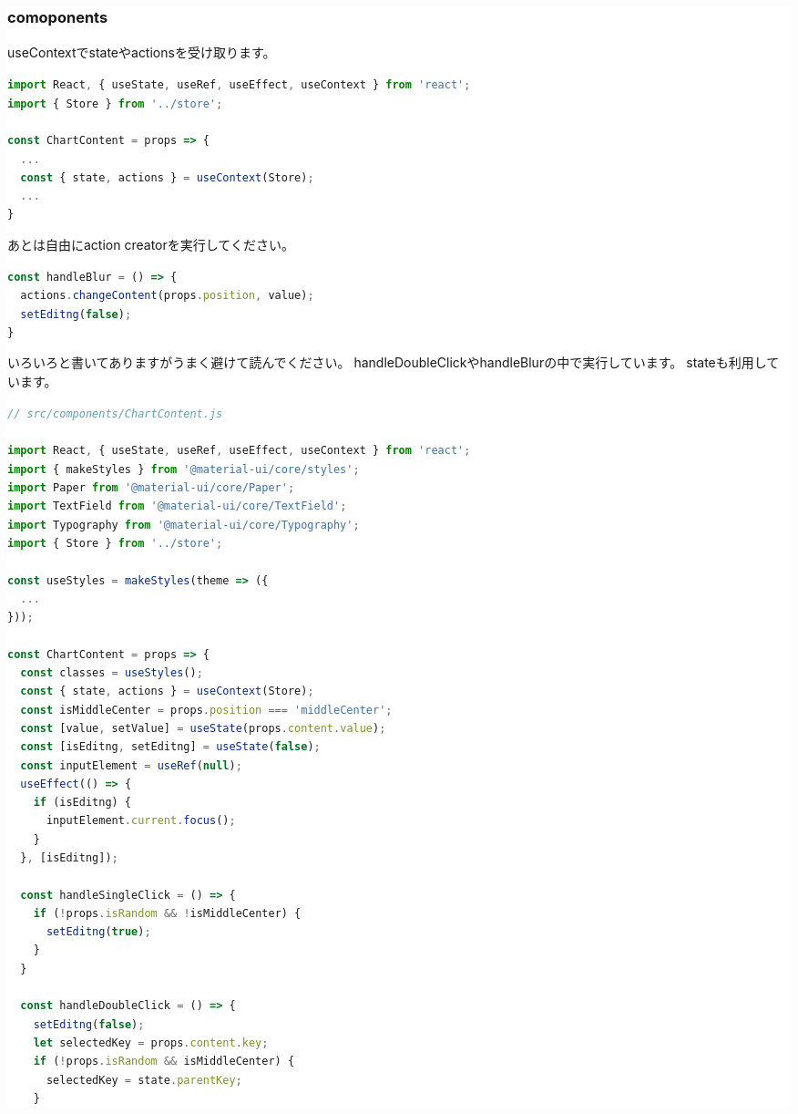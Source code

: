 ### comoponents
useContextでstateやactionsを受け取ります。

```javascript
import React, { useState, useRef, useEffect, useContext } from 'react';
import { Store } from '../store';

const ChartContent = props => {
  ...
  const { state, actions } = useContext(Store);
  ...
}
```

あとは自由にaction creatorを実行してください。

```javascript
const handleBlur = () => {
  actions.changeContent(props.position, value);
  setEditng(false);
}
```

いろいろと書いてありますがうまく避けて読んでください。
handleDoubleClickやhandleBlurの中で実行しています。
stateも利用しています。

```jsx
// src/components/ChartContent.js

import React, { useState, useRef, useEffect, useContext } from 'react';
import { makeStyles } from '@material-ui/core/styles';
import Paper from '@material-ui/core/Paper';
import TextField from '@material-ui/core/TextField';
import Typography from '@material-ui/core/Typography';
import { Store } from '../store';

const useStyles = makeStyles(theme => ({
  ...
}));

const ChartContent = props => {
  const classes = useStyles();
  const { state, actions } = useContext(Store);
  const isMiddleCenter = props.position === 'middleCenter';
  const [value, setValue] = useState(props.content.value);
  const [isEditng, setEditng] = useState(false);
  const inputElement = useRef(null);
  useEffect(() => {
    if (isEditng) {
      inputElement.current.focus();
    }
  }, [isEditng]);

  const handleSingleClick = () => {
    if (!props.isRandom && !isMiddleCenter) {
      setEditng(true);
    }
  }

  const handleDoubleClick = () => {
    setEditng(false);
    let selectedKey = props.content.key;
    if (!props.isRandom && isMiddleCenter) {
      selectedKey = state.parentKey;
    }
```